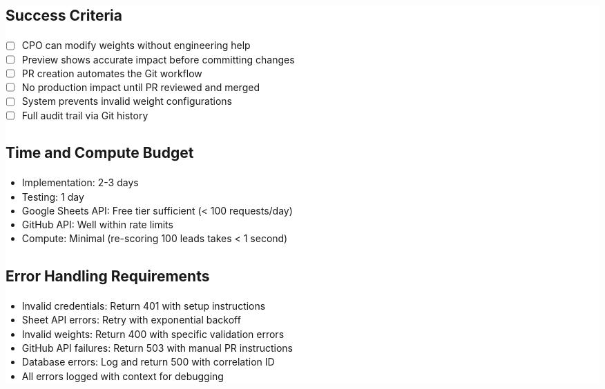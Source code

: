 ## Success Criteria
- [ ] CPO can modify weights without engineering help
- [ ] Preview shows accurate impact before committing changes
- [ ] PR creation automates the Git workflow
- [ ] No production impact until PR reviewed and merged
- [ ] System prevents invalid weight configurations
- [ ] Full audit trail via Git history

## Time and Compute Budget
- Implementation: 2-3 days
- Testing: 1 day
- Google Sheets API: Free tier sufficient (< 100 requests/day)
- GitHub API: Well within rate limits
- Compute: Minimal (re-scoring 100 leads takes < 1 second)

## Error Handling Requirements
- Invalid credentials: Return 401 with setup instructions
- Sheet API errors: Retry with exponential backoff
- Invalid weights: Return 400 with specific validation errors
- GitHub API failures: Return 503 with manual PR instructions
- Database errors: Log and return 500 with correlation ID
- All errors logged with context for debugging
